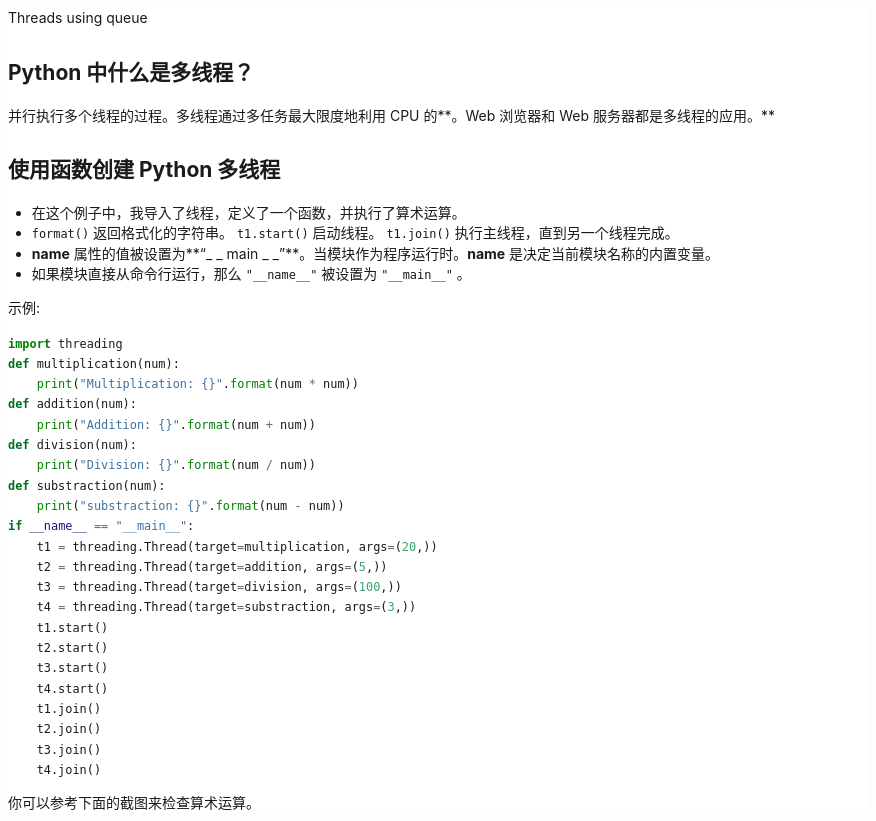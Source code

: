 Threads using queue

## Python 中什么是多线程？

并行执行多个线程的过程。多线程通过多任务最大限度地利用 CPU 的**。Web 浏览器和 Web 服务器都是多线程的应用。**

## 使用函数创建 Python 多线程

*   在这个例子中，我导入了线程，定义了一个函数，并执行了算术运算。
*   `format()` 返回格式化的字符串。 `t1.start()` 启动线程。 `t1.join()` 执行主线程，直到另一个线程完成。
*   __name__ 属性的值被设置为**“_ _ main _ _”**。当模块作为程序运行时。__name__ 是决定当前模块名称的内置变量。
*   如果模块直接从命令行运行，那么 `"__name__"` 被设置为 `"__main__"` 。

示例:

```py
import threading 
def multiplication(num): 
    print("Multiplication: {}".format(num * num)) 
def addition(num): 
    print("Addition: {}".format(num + num)) 
def division(num):
    print("Division: {}".format(num / num))
def substraction(num):
    print("substraction: {}".format(num - num))
if __name__ == "__main__":  
    t1 = threading.Thread(target=multiplication, args=(20,)) 
    t2 = threading.Thread(target=addition, args=(5,))  
    t3 = threading.Thread(target=division, args=(100,))
    t4 = threading.Thread(target=substraction, args=(3,))
    t1.start()  
    t2.start() 
    t3.start()
    t4.start()
    t1.join() 
    t2.join()
    t3.join()
    t4.join()
```

你可以参考下面的截图来检查算术运算。
